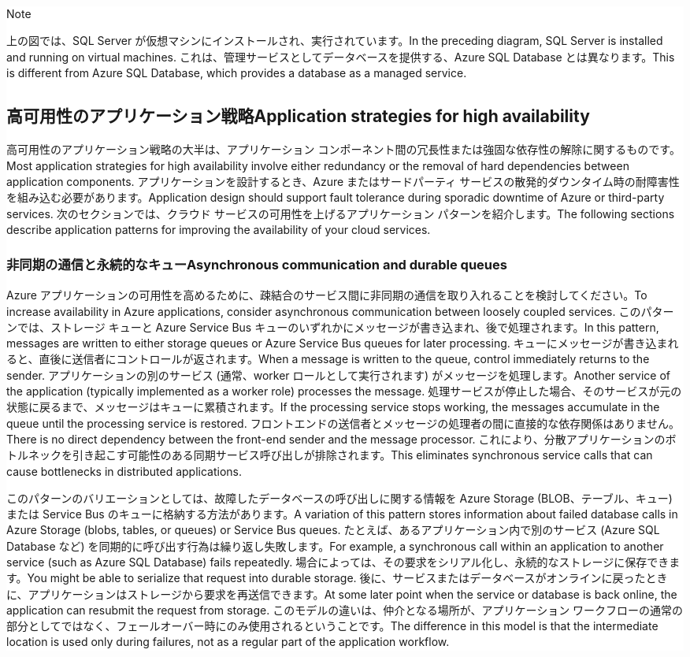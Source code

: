 > [!NOTE]
> <span data-ttu-id="d1e14-156">上の図では、SQL Server が仮想マシンにインストールされ、実行されています。</span><span class="sxs-lookup"><span data-stu-id="d1e14-156">In the preceding diagram, SQL Server is installed and running on virtual machines.</span></span> <span data-ttu-id="d1e14-157">これは、管理サービスとしてデータベースを提供する、Azure SQL Database とは異なります。</span><span class="sxs-lookup"><span data-stu-id="d1e14-157">This is different from Azure SQL Database, which provides a database as a managed service.</span></span>
> 
> 

## <a name="application-strategies-for-high-availability"></a><span data-ttu-id="d1e14-158">高可用性のアプリケーション戦略</span><span class="sxs-lookup"><span data-stu-id="d1e14-158">Application strategies for high availability</span></span>
<span data-ttu-id="d1e14-159">高可用性のアプリケーション戦略の大半は、アプリケーション コンポーネント間の冗長性または強固な依存性の解除に関するものです。</span><span class="sxs-lookup"><span data-stu-id="d1e14-159">Most application strategies for high availability involve either redundancy or the removal of hard dependencies between application components.</span></span> <span data-ttu-id="d1e14-160">アプリケーションを設計するとき、Azure またはサードパーティ サービスの散発的ダウンタイム時の耐障害性を組み込む必要があります。</span><span class="sxs-lookup"><span data-stu-id="d1e14-160">Application design should support fault tolerance during sporadic downtime of Azure or third-party services.</span></span> <span data-ttu-id="d1e14-161">次のセクションでは、クラウド サービスの可用性を上げるアプリケーション パターンを紹介します。</span><span class="sxs-lookup"><span data-stu-id="d1e14-161">The following sections describe application patterns for improving the availability of your cloud services.</span></span>

### <a name="asynchronous-communication-and-durable-queues"></a><span data-ttu-id="d1e14-162">非同期の通信と永続的なキュー</span><span class="sxs-lookup"><span data-stu-id="d1e14-162">Asynchronous communication and durable queues</span></span>
<span data-ttu-id="d1e14-163">Azure アプリケーションの可用性を高めるために、疎結合のサービス間に非同期の通信を取り入れることを検討してください。</span><span class="sxs-lookup"><span data-stu-id="d1e14-163">To increase availability in Azure applications, consider asynchronous communication between loosely coupled services.</span></span> <span data-ttu-id="d1e14-164">このパターンでは、ストレージ キューと Azure Service Bus キューのいずれかにメッセージが書き込まれ、後で処理されます。</span><span class="sxs-lookup"><span data-stu-id="d1e14-164">In this pattern, messages are written to either storage queues or Azure Service Bus queues for later processing.</span></span> <span data-ttu-id="d1e14-165">キューにメッセージが書き込まれると、直後に送信者にコントロールが返されます。</span><span class="sxs-lookup"><span data-stu-id="d1e14-165">When a message is written to the queue, control immediately returns to the sender.</span></span> <span data-ttu-id="d1e14-166">アプリケーションの別のサービス (通常、worker ロールとして実行されます) がメッセージを処理します。</span><span class="sxs-lookup"><span data-stu-id="d1e14-166">Another service of the application (typically implemented as a worker role) processes the message.</span></span> <span data-ttu-id="d1e14-167">処理サービスが停止した場合、そのサービスが元の状態に戻るまで、メッセージはキューに累積されます。</span><span class="sxs-lookup"><span data-stu-id="d1e14-167">If the processing service stops working, the messages accumulate in the queue until the processing service is restored.</span></span> <span data-ttu-id="d1e14-168">フロントエンドの送信者とメッセージの処理者の間に直接的な依存関係はありません。</span><span class="sxs-lookup"><span data-stu-id="d1e14-168">There is no direct dependency between the front-end sender and the message processor.</span></span> <span data-ttu-id="d1e14-169">これにより、分散アプリケーションのボトルネックを引き起こす可能性のある同期サービス呼び出しが排除されます。</span><span class="sxs-lookup"><span data-stu-id="d1e14-169">This eliminates synchronous service calls that can cause bottlenecks in distributed applications.</span></span>

<span data-ttu-id="d1e14-170">このパターンのバリエーションとしては、故障したデータベースの呼び出しに関する情報を Azure Storage (BLOB、テーブル、キュー) または Service Bus のキューに格納する方法があります。</span><span class="sxs-lookup"><span data-stu-id="d1e14-170">A variation of this pattern stores information about failed database calls in Azure Storage (blobs, tables, or queues) or Service Bus queues.</span></span> <span data-ttu-id="d1e14-171">たとえば、あるアプリケーション内で別のサービス (Azure SQL Database など) を同期的に呼び出す行為は繰り返し失敗します。</span><span class="sxs-lookup"><span data-stu-id="d1e14-171">For example, a synchronous call within an application to another service (such as Azure SQL Database) fails repeatedly.</span></span> <span data-ttu-id="d1e14-172">場合によっては、その要求をシリアル化し、永続的なストレージに保存できます。</span><span class="sxs-lookup"><span data-stu-id="d1e14-172">You might be able to serialize that request into durable storage.</span></span> <span data-ttu-id="d1e14-173">後に、サービスまたはデータベースがオンラインに戻ったときに、アプリケーションはストレージから要求を再送信できます。</span><span class="sxs-lookup"><span data-stu-id="d1e14-173">At some later point when the service or database is back online, the application can resubmit the request from storage.</span></span> <span data-ttu-id="d1e14-174">このモデルの違いは、仲介となる場所が、アプリケーション ワークフローの通常の部分としてではなく、フェールオーバー時にのみ使用されるということです。</span><span class="sxs-lookup"><span data-stu-id="d1e14-174">The difference in this model is that the intermediate location is used only during failures, not as a regular part of the application workflow.</span></span>

